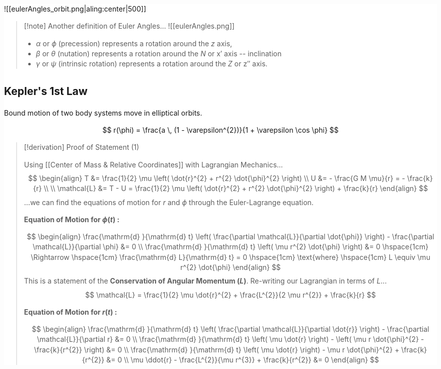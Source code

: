 ![[eulerAngles_orbit.png|aling:center|500]]


> [!note] Another definition of Euler Angles...
> ![[eulerAngles.png]]
> 
> - $\alpha$ or $\phi$ (precession) represents a rotation around the _z_ axis,
> - $\beta$ or $\theta$ (nutation) represents a rotation around the _N_ or x′ axis -- inclination
> - $\gamma$ or $\psi$ (intrinsic rotation) represents a rotation around the _Z_ or z″ axis.


## Kepler's 1st Law

Bound motion of two body systems move in elliptical orbits.

$$
r(\phi) = \frac{a \, (1 - \varepsilon^{2})}{1 + \varepsilon \cos \phi}
$$

> [!derivation] Proof of Statement (1)
> 
> Using [[Center of Mass & Relative Coordinates]] with Lagrangian Mechanics...
> $$
\begin{align}
> 	T &= \frac{1}{2} \mu \left( \dot{r}^{2} + r^{2} \dot{\phi}^{2} \right) \\
> 	U &= - \frac{G M \mu}{r} = - \frac{k}{r} \\
> 	\\
> 	\mathcal{L} &= T - U = \frac{1}{2} \mu \left( \dot{r}^{2} + r^{2} \dot{\phi}^{2} \right) + \frac{k}{r}
> \end{align}
> $$
> ...we can find the equations of motion for $r$ and $\phi$ through the Euler-Lagrange equation.
> 
> **Equation of Motion for $\phi(t)$ :** 
> 
> $$
\begin{align}
> 	\frac{\mathrm{d} }{\mathrm{d} t} \left( \frac{\partial \mathcal{L}}{\partial \dot{\phi}} \right) - \frac{\partial \mathcal{L}}{\partial \phi} &= 0 \\
> 	\frac{\mathrm{d} }{\mathrm{d} t} \left( \mu r^{2} \dot{\phi} \right) &= 0
> 	\hspace{1cm} \Rightarrow \hspace{1cm}
> 	\frac{\mathrm{d} L}{\mathrm{d} t} = 0
> 	\hspace{1cm} \text{where} \hspace{1cm}
> 	L \equiv \mu r^{2} \dot{\phi}
> \end{align}
> $$
> This is a statement of the **Conservation of Angular Momentum ($L$)**. Re-writing our Lagrangian in terms of $L$...
> $$
> \mathcal{L} = \frac{1}{2} \mu \dot{r}^{2} + \frac{L^{2}}{2 \mu r^{2}} + \frac{k}{r}
> $$
> 
> **Equation of Motion for $r(t)$ :**
> 
> $$
\begin{align}
> 	\frac{\mathrm{d} }{\mathrm{d} t} \left( \frac{\partial \mathcal{L}}{\partial \dot{r}} \right) - \frac{\partial \mathcal{L}}{\partial r} &= 0 \\
> 	\frac{\mathrm{d} }{\mathrm{d} t} \left( \mu \dot{r} \right) - \left( \mu r \dot{\phi}^{2} - \frac{k}{r^{2}} \right) &= 0 \\
> 	\frac{\mathrm{d} }{\mathrm{d} t} \left( \mu \dot{r} \right) - \mu r \dot{\phi}^{2} + \frac{k}{r^{2}} &= 0 \\
> 	\mu \ddot{r} - \frac{L^{2}}{\mu r^{3}} + \frac{k}{r^{2}} &= 0
> \end{align}
> $$
